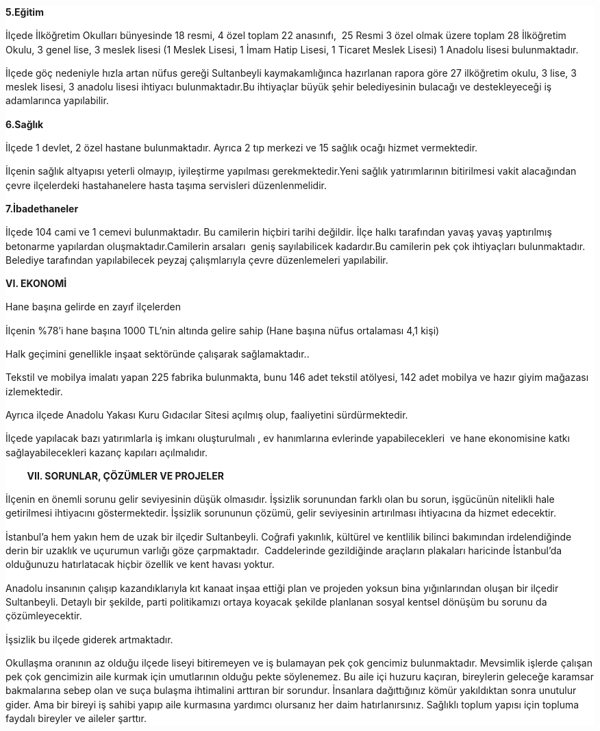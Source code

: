 **5.Eğitim**

İlçede İlköğretim Okulları bünyesinde 18 resmi, 4 özel toplam 22 anasınıfı,  25 Resmi 3 özel olmak üzere toplam 28 İlköğretim Okulu, 3 genel lise, 3 meslek lisesi (1 Meslek Lisesi, 1 İmam Hatip Lisesi, 1 Ticaret Meslek Lisesi) 1 Anadolu lisesi bulunmaktadır.

İlçede göç nedeniyle hızla artan nüfus gereği Sultanbeyli kaymakamlığınca hazırlanan rapora göre 27 ilköğretim okulu, 3 lise, 3 meslek lisesi, 3 anadolu lisesi ihtiyacı bulunmaktadır.Bu ihtiyaçlar büyük şehir belediyesinin bulacağı ve destekleyeceği iş adamlarınca yapılabilir.

**6.Sağlık**

İlçede 1 devlet, 2 özel hastane bulunmaktadır. Ayrıca 2 tıp merkezi ve 15 sağlık ocağı hizmet vermektedir.

İlçenin sağlık altyapısı yeterli olmayıp, iyileştirme yapılması gerekmektedir.Yeni sağlık yatırımlarının bitirilmesi vakit alacağından çevre ilçelerdeki hastahanelere hasta taşıma servisleri düzenlenmelidir.

**7.İbadethaneler**

İlçede 104 cami ve 1 cemevi bulunmaktadır. Bu camilerin hiçbiri tarihi değildir. İlçe halkı tarafından yavaş yavaş yaptırılmış betonarme yapılardan oluşmaktadır.Camilerin arsaları  geniş sayılabilicek kadardır.Bu camilerin pek çok ihtiyaçları bulunmaktadır. Belediye tarafından yapılabilecek peyzaj çalışmlarıyla çevre düzenlemeleri yapılabilir.

**VI. EKONOMİ**

Hane başına gelirde en zayıf ilçelerden

İlçenin %78’i hane başına 1000 TL’nin altında gelire sahip (Hane başına nüfus ortalaması 4,1 kişi)

Halk geçimini genellikle inşaat sektöründe çalışarak sağlamaktadır..

Tekstil ve mobilya imalatı yapan 225 fabrika bulunmakta, bunu 146 adet tekstil atölyesi, 142 adet mobilya ve hazır giyim mağazası izlemektedir.

Ayrıca ilçede Anadolu Yakası Kuru Gıdacılar Sitesi açılmış olup, faaliyetini sürdürmektedir.

İlçede yapılacak bazı yatırımlarla iş imkanı oluşturulmalı , ev hanımlarına evlerinde yapabilecekleri  ve hane ekonomisine katkı sağlayabilecekleri kazanç kapıları açılmalıdır.

        **VII. SORUNLAR, ÇÖZÜMLER VE PROJELER**

İlçenin en önemli sorunu gelir seviyesinin düşük olmasıdır. İşsizlik sorunundan farklı olan bu sorun, işgücünün nitelikli hale getirilmesi ihtiyacını göstermektedir. İşsizlik sorununun çözümü, gelir seviyesinin artırılması ihtiyacına da hizmet edecektir.

İstanbul’a hem yakın hem de uzak bir ilçedir Sultanbeyli. Coğrafi yakınlık, kültürel ve kentlilik bilinci bakımından irdelendiğinde derin bir uzaklık ve uçurumun varlığı göze çarpmaktadır.  Caddelerinde gezildiğinde araçların plakaları haricinde İstanbul’da olduğunuzu hatırlatacak hiçbir özellik ve kent havası yoktur.

Anadolu insanının çalışıp kazandıklarıyla kıt kanaat inşaa ettiği plan ve projeden yoksun bina yığınlarından oluşan bir ilçedir Sultanbeyli. Detaylı bir şekilde, parti politikamızı ortaya koyacak şekilde planlanan sosyal kentsel dönüşüm bu sorunu da çözümleyecektir.

İşsizlik bu ilçede giderek artmaktadır.

Okullaşma oranının az olduğu ilçede liseyi bitiremeyen ve iş bulamayan pek çok gencimiz bulunmaktadır. Mevsimlik işlerde çalışan pek çok gencimizin aile kurmak için umutlarının olduğu pekte söylenemez. Bu aile içi huzuru kaçıran, bireylerin geleceğe karamsar bakmalarına sebep olan ve suça bulaşma ihtimalini arttıran bir sorundur. İnsanlara dağıttığınız kömür yakıldıktan sonra unutulur gider. Ama bir bireyi iş sahibi yapıp aile kurmasına yardımcı olursanız her daim hatırlanırsınız. Sağlıklı toplum yapısı için topluma faydalı bireyler ve aileler şarttır.
